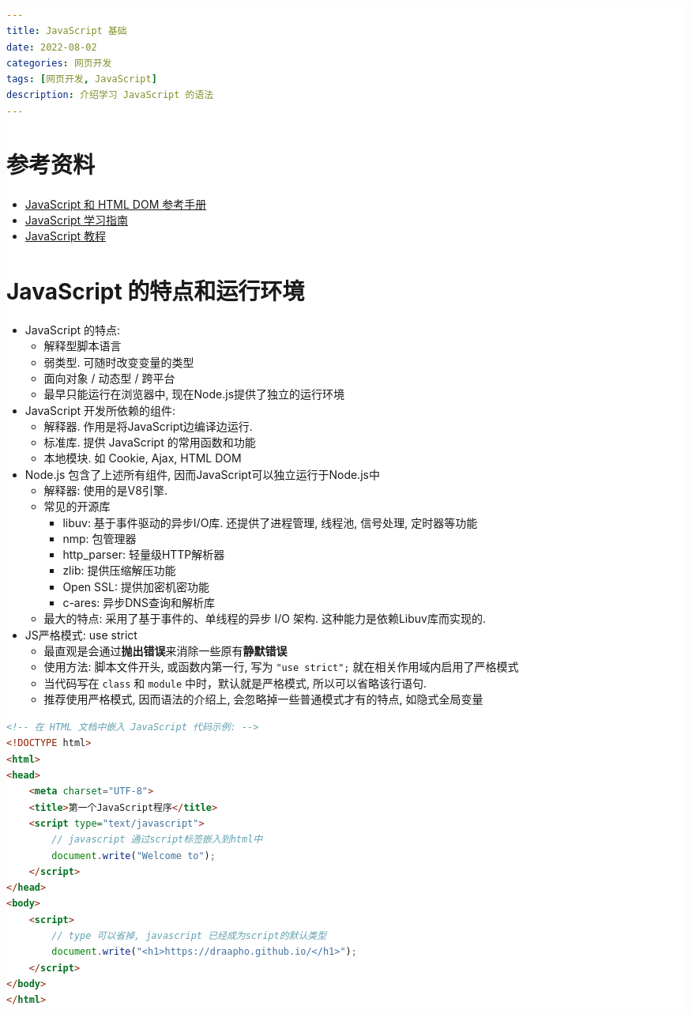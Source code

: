 ```yaml
---
title: JavaScript 基础
date: 2022-08-02
categories: 网页开发
tags: [网页开发, JavaScript]
description: 介绍学习 JavaScript 的语法
---
```


# 参考资料
- [JavaScript 和 HTML DOM 参考手册](https://www.runoob.com/jsref/jsref-tutorial.html)
- [JavaScript 学习指南](http://c.biancheng.net/js/)
- [JavaScript 教程](https://www.runoob.com/js/js-tutorial.html)

# JavaScript 的特点和运行环境
- JavaScript 的特点:
    - 解释型脚本语言
    - 弱类型. 可随时改变变量的类型
    - 面向对象 / 动态型 / 跨平台
    - 最早只能运行在浏览器中, 现在Node.js提供了独立的运行环境
- JavaScript 开发所依赖的组件:
    - 解释器. 作用是将JavaScript边编译边运行.
    - 标准库. 提供 JavaScript 的常用函数和功能
    - 本地模块. 如 Cookie, Ajax, HTML DOM
- Node.js 包含了上述所有组件, 因而JavaScript可以独立运行于Node.js中
    - 解释器: 使用的是V8引擎.
    - 常见的开源库
        - libuv: 基于事件驱动的异步I/O库. 还提供了进程管理, 线程池, 信号处理, 定时器等功能
        - nmp: 包管理器
        - http_parser: 轻量级HTTP解析器
        - zlib: 提供压缩解压功能
        - Open SSL: 提供加密机密功能
        - c-ares: 异步DNS查询和解析库
    - 最大的特点: 采用了基于事件的、单线程的异步 I/O 架构. 这种能力是依赖Libuv库而实现的.
- JS严格模式: use strict
    - 最直观是会通过**抛出错误**来消除一些原有**静默错误**
    - 使用方法: 脚本文件开头, 或函数内第一行, 写为 `"use strict";` 就在相关作用域内启用了严格模式
    - 当代码写在 `class` 和 `module` 中时，默认就是严格模式, 所以可以省略该行语句.
    - 推荐使用严格模式, 因而语法的介绍上, 会忽略掉一些普通模式才有的特点, 如隐式全局变量


``` html
<!-- 在 HTML 文档中嵌入 JavaScript 代码示例: -->
<!DOCTYPE html>
<html>
<head>
    <meta charset="UTF-8">
    <title>第一个JavaScript程序</title>
    <script type="text/javascript">
        // javascript 通过script标签嵌入到html中
        document.write("Welcome to");
    </script>
</head>
<body>
    <script>
        // type 可以省掉, javascript 已经成为script的默认类型
        document.write("<h1>https://draapho.github.io/</h1>");
    </script>
</body>
</html>
```
